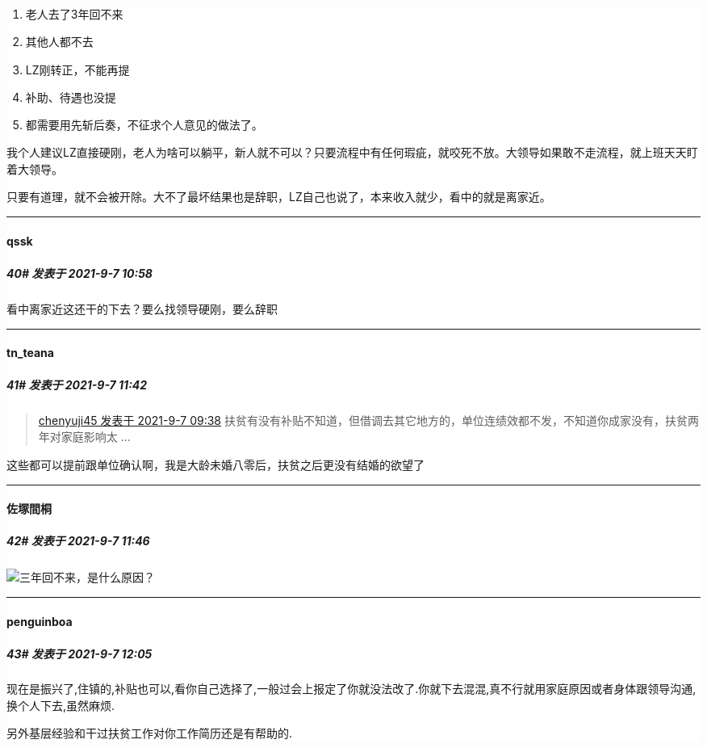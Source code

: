 
1. 老人去了3年回不来


2. 其他人都不去


3. LZ刚转正，不能再提


4. 补助、待遇也没提


5. 都需要用先斩后奏，不征求个人意见的做法了。


我个人建议LZ直接硬刚，老人为啥可以躺平，新人就不可以？只要流程中有任何瑕疵，就咬死不放。大领导如果敢不走流程，就上班天天盯着大领导。


只要有道理，就不会被开除。大不了最坏结果也是辞职，LZ自己也说了，本来收入就少，看中的就是离家近。


*****

####  qssk  
##### 40#       发表于 2021-9-7 10:58


看中离家近这还干的下去？要么找领导硬刚，要么辞职


*****

####  tn_teana  
##### 41#       发表于 2021-9-7 11:42


<blockquote><a href="httphttps://bbs.saraba1st.com/2b/forum.php?mod=redirect&amp;goto=findpost&amp;pid=52647794&amp;ptid=2024942" target="_blank">chenyuji45 发表于 2021-9-7 09:38</a>
扶贫有没有补贴不知道，但借调去其它地方的，单位连绩效都不发，不知道你成家没有，扶贫两年对家庭影响太 ...</blockquote>
这些都可以提前跟单位确认啊，我是大龄未婚八零后，扶贫之后更没有结婚的欲望了


*****

####  佐塚間桐  
##### 42#       发表于 2021-9-7 11:46


<img src="https://static.saraba1st.com/image/smiley/face2017/001.png" referrerpolicy="no-referrer">三年回不来，是什么原因？


*****

####  penguinboa  
##### 43#       发表于 2021-9-7 12:05


现在是振兴了,住镇的,补贴也可以,看你自己选择了,一般过会上报定了你就没法改了.你就下去混混,真不行就用家庭原因或者身体跟领导沟通,换个人下去,虽然麻烦.

另外基层经验和干过扶贫工作对你工作简历还是有帮助的.

